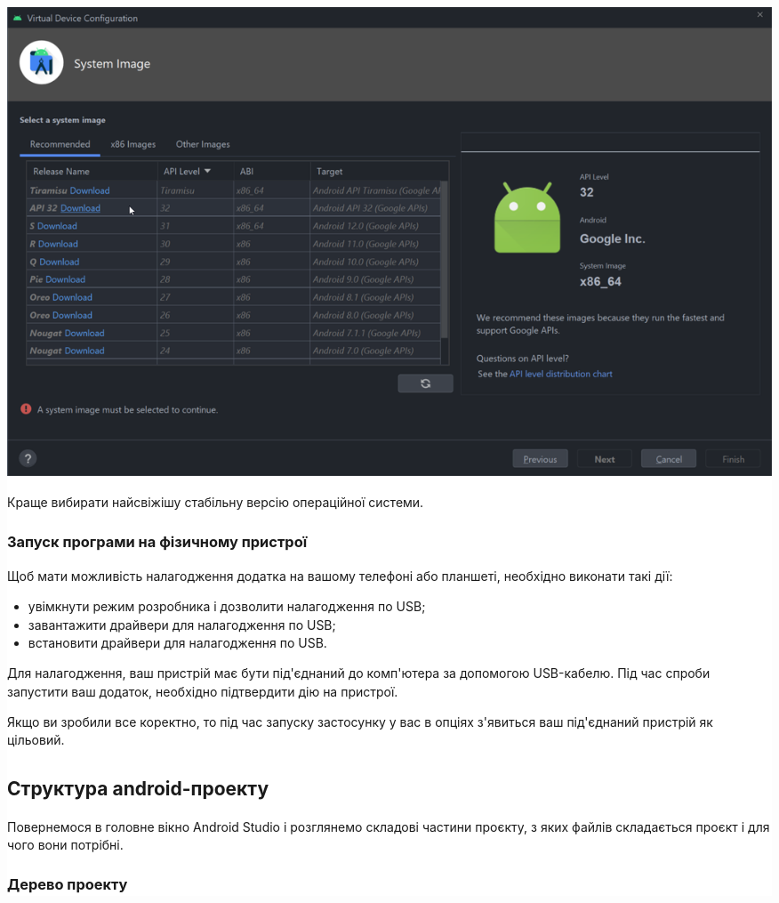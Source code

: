   <img src="files/01/img_11.png" />
</p>

Краще вибирати найсвіжішу стабільну версію операційної системи.

### Запуск програми на фізичному пристрої

Щоб мати можливість налагодження додатка на вашому телефоні або планшеті, необхідно виконати такі дії:

- увімкнути режим розробника і дозволити налагодження по USB;
- завантажити драйвери для налагодження по USB;
- встановити драйвери для налагодження по USB.


Для налагодження, ваш пристрій має бути під'єднаний до комп'ютера за допомогою USB-кабелю. Під час спроби запустити ваш додаток, необхідно підтвердити дію на пристрої.

Якщо ви зробили все коректно, то під час запуску застосунку у вас в опціях з'явиться ваш під'єднаний пристрій як цільовий.

## Структура android-проекту

Повернемося в головне вікно Android Studio і розглянемо складові частини проєкту, з яких файлів складається проєкт і для чого вони потрібні.

### Дерево проекту
